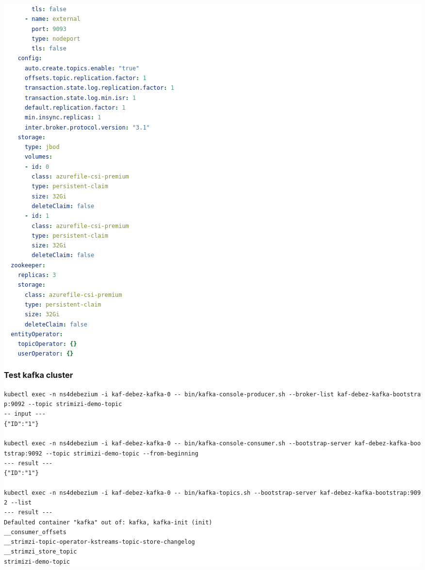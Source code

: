 ```yaml
        tls: false
      - name: external
        port: 9093
        type: nodeport
        tls: false
    config:
      auto.create.topics.enable: "true"
      offsets.topic.replication.factor: 1
      transaction.state.log.replication.factor: 1
      transaction.state.log.min.isr: 1
      default.replication.factor: 1
      min.insync.replicas: 1
      inter.broker.protocol.version: "3.1"
    storage:
      type: jbod
      volumes:
      - id: 0
        class: azurefile-csi-premium
        type: persistent-claim
        size: 32Gi
        deleteClaim: false
      - id: 1
        class: azurefile-csi-premium
        type: persistent-claim
        size: 32Gi
        deleteClaim: false
  zookeeper:
    replicas: 3
    storage:
      class: azurefile-csi-premium
      type: persistent-claim
      size: 32Gi
      deleteClaim: false
  entityOperator:
    topicOperator: {}
    userOperator: {}
```

### Test kafka cluster

```shell
kubectl exec -n ns4debezium -i kaf-debez-kafka-0 -- bin/kafka-console-producer.sh --broker-list kaf-debez-kafka-bootstrap:9092 --topic strimizi-demo-topic
-- input ---
{"ID":"1"}

kubectl exec -n ns4debezium -i kaf-debez-kafka-0 -- bin/kafka-console-consumer.sh --bootstrap-server kaf-debez-kafka-bootstrap:9092 --topic strimizi-demo-topic --from-beginning
--- result ---
{"ID":"1"}

kubectl exec -n ns4debezium -i kaf-debez-kafka-0 -- bin/kafka-topics.sh --bootstrap-server kaf-debez-kafka-bootstrap:9092 --list
--- result ---
Defaulted container "kafka" out of: kafka, kafka-init (init)
__consumer_offsets
__strimzi-topic-operator-kstreams-topic-store-changelog
__strimzi_store_topic
strimizi-demo-topic
```
